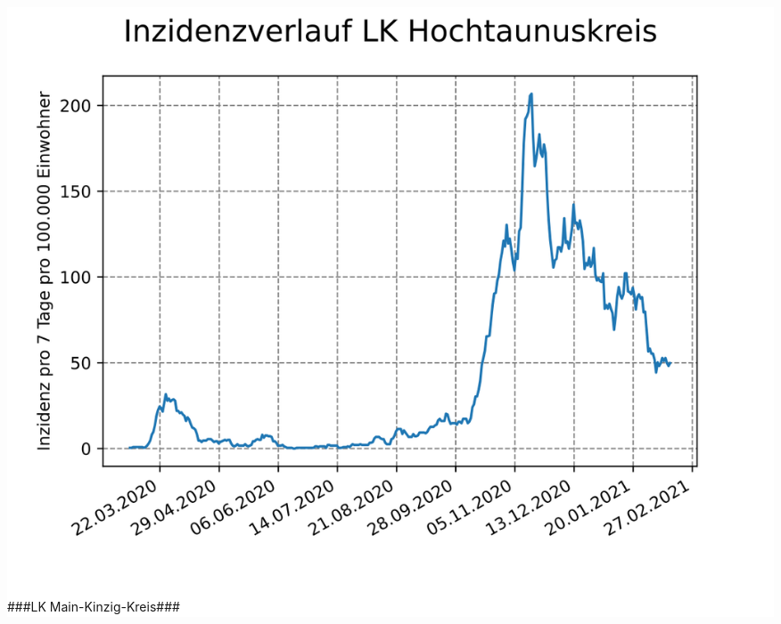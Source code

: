 ![Image of Yaktocat](https://raw.githubusercontent.com/ComanderKai77/covid-19-germany-incidence-graph/master/graphics/LK%20Hochtaunuskreis.svg)
        
    
###LK Main-Kinzig-Kreis###
